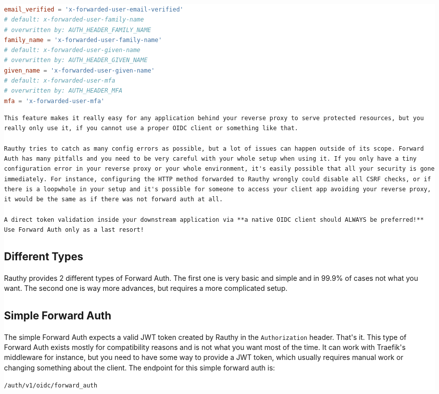 ```toml
email_verified = 'x-forwarded-user-email-verified'
# default: x-forwarded-user-family-name
# overwritten by: AUTH_HEADER_FAMILY_NAME
family_name = 'x-forwarded-user-family-name'
# default: x-forwarded-user-given-name
# overwritten by: AUTH_HEADER_GIVEN_NAME
given_name = 'x-forwarded-user-given-name'
# default: x-forwarded-user-mfa
# overwritten by: AUTH_HEADER_MFA
mfa = 'x-forwarded-user-mfa'
```

```admonish caution
This feature makes it really easy for any application behind your reverse proxy to serve protected resources, but you
really only use it, if you cannot use a proper OIDC client or something like that. 

Rauthy tries to catch as many config errors as possible, but a lot of issues can happen outside of its scope. Forward 
Auth has many pitfalls and you need to be very careful with your whole setup when using it. If you only have a tiny
configuration error in your reverse proxy or your whole environment, it's easily possible that all your security is gone
immediately. For instance, configuring the HTTP method forwarded to Rauthy wrongly could disable all CSRF checks, or if
there is a loopwhole in your setup and it's possible for someone to access your client app avoiding your reverse proxy,
it would be the same as if there was not forward auth at all.
 
A direct token validation inside your downstream application via **a native OIDC client should ALWAYS be preferred!** 
Use Forward Auth only as a last resort!
```

## Different Types

Rauthy provides 2 different types of Forward Auth. The first one is very basic and simple and in 99.9% of cases not
what you want. The second one is way more advances, but requires a more complicated setup.

## Simple Forward Auth

The simple Forward Auth expects a valid JWT token created by Rauthy in the `Authorization` header. That's it. This type
of Forward Auth exists mostly for compatibility reasons and is not what you want most of the time. It can work with
Traefik's middleware for instance, but you need to have some way to provide a JWT token, which usually requires manual
work or changing something about the client. The endpoint for this simple forward auth is:

```
/auth/v1/oidc/forward_auth
```
